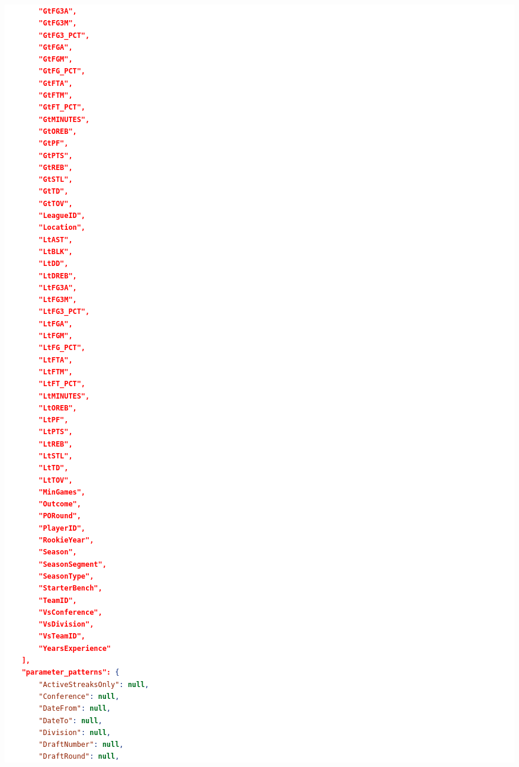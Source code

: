 ```json
        "GtFG3A",
        "GtFG3M",
        "GtFG3_PCT",
        "GtFGA",
        "GtFGM",
        "GtFG_PCT",
        "GtFTA",
        "GtFTM",
        "GtFT_PCT",
        "GtMINUTES",
        "GtOREB",
        "GtPF",
        "GtPTS",
        "GtREB",
        "GtSTL",
        "GtTD",
        "GtTOV",
        "LeagueID",
        "Location",
        "LtAST",
        "LtBLK",
        "LtDD",
        "LtDREB",
        "LtFG3A",
        "LtFG3M",
        "LtFG3_PCT",
        "LtFGA",
        "LtFGM",
        "LtFG_PCT",
        "LtFTA",
        "LtFTM",
        "LtFT_PCT",
        "LtMINUTES",
        "LtOREB",
        "LtPF",
        "LtPTS",
        "LtREB",
        "LtSTL",
        "LtTD",
        "LtTOV",
        "MinGames",
        "Outcome",
        "PORound",
        "PlayerID",
        "RookieYear",
        "Season",
        "SeasonSegment",
        "SeasonType",
        "StarterBench",
        "TeamID",
        "VsConference",
        "VsDivision",
        "VsTeamID",
        "YearsExperience"
    ],
    "parameter_patterns": {
        "ActiveStreaksOnly": null,
        "Conference": null,
        "DateFrom": null,
        "DateTo": null,
        "Division": null,
        "DraftNumber": null,
        "DraftRound": null,
```